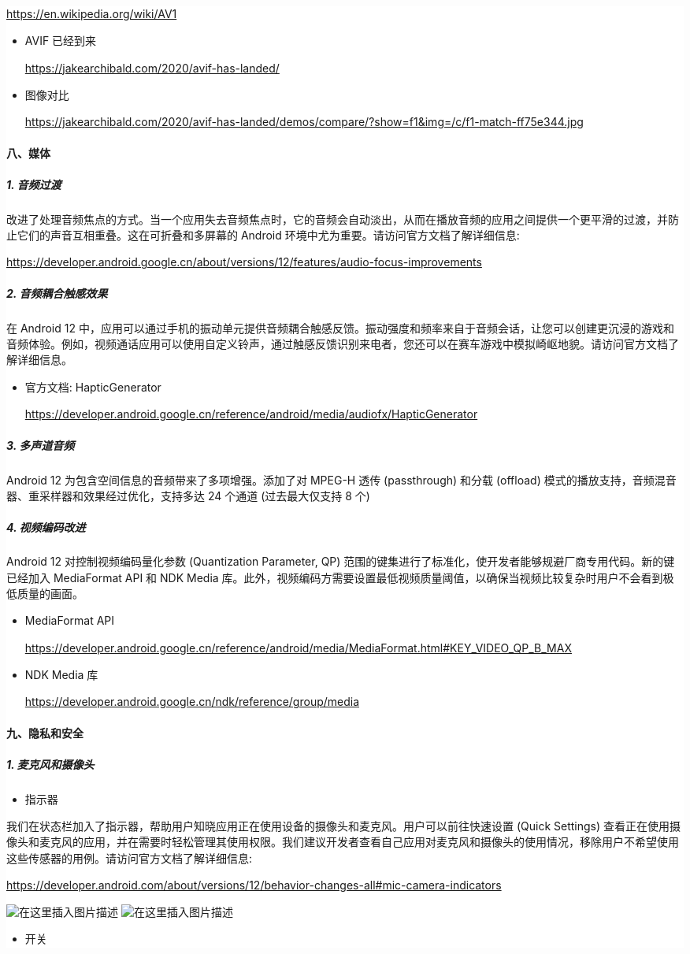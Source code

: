   https://en.wikipedia.org/wiki/AV1

- AVIF 已经到来

  https://jakearchibald.com/2020/avif-has-landed/

- 图像对比

  https://jakearchibald.com/2020/avif-has-landed/demos/compare/?show=f1&img=/c/f1-match-ff75e344.jpg

#### 八、媒体

##### 1. 音频过渡

改进了处理音频焦点的方式。当一个应用失去音频焦点时，它的音频会自动淡出，从而在播放音频的应用之间提供一个更平滑的过渡，并防止它们的声音互相重叠。这在可折叠和多屏幕的 Android 环境中尤为重要。请访问官方文档了解详细信息:

https://developer.android.google.cn/about/versions/12/features/audio-focus-improvements

##### 2. 音频耦合触感效果

在 Android 12 中，应用可以通过手机的振动单元提供音频耦合触感反馈。振动强度和频率来自于音频会话，让您可以创建更沉浸的游戏和音频体验。例如，视频通话应用可以使用自定义铃声，通过触感反馈识别来电者，您还可以在赛车游戏中模拟崎岖地貌。请访问官方文档了解详细信息。

- 官方文档: HapticGenerator

  https://developer.android.google.cn/reference/android/media/audiofx/HapticGenerator

##### 3. 多声道音频

Android 12 为包含空间信息的音频带来了多项增强。添加了对 MPEG-H 透传 (passthrough) 和分载 (offload) 模式的播放支持，音频混音器、重采样器和效果经过优化，支持多达 24 个通道 (过去最大仅支持 8 个)

##### 4. 视频编码改进

Android 12 对控制视频编码量化参数 (Quantization Parameter, QP) 范围的键集进行了标准化，使开发者能够规避厂商专用代码。新的键已经加入 MediaFormat API 和 NDK Media 库。此外，视频编码方需要设置最低视频质量阈值，以确保当视频比较复杂时用户不会看到极低质量的画面。

- MediaFormat API

  https://developer.android.google.cn/reference/android/media/MediaFormat.html#KEY_VIDEO_QP_B_MAX

- NDK Media 库

  https://developer.android.google.cn/ndk/reference/group/media

#### 九、隐私和安全

##### 1. 麦克风和摄像头

   - 指示器

   我们在状态栏加入了指示器，帮助用户知晓应用正在使用设备的摄像头和麦克风。用户可以前往快速设置 (Quick Settings) 查看正在使用摄像头和麦克风的应用，并在需要时轻松管理其使用权限。我们建议开发者查看自己应用对麦克风和摄像头的使用情况，移除用户不希望使用这些传感器的用例。请访问官方文档了解详细信息:

   https://developer.android.com/about/versions/12/behavior-changes-all#mic-camera-indicators

![在这里插入图片描述](https://img-blog.csdnimg.cn/1c748ebaebb34d87b010c64d5e5d6d1b.png?x-oss-process=image/watermark,type_ZmFuZ3poZW5naGVpdGk,shadow_10,text_aHR0cHM6Ly9ibG9nLmNzZG4ubmV0L3djc2Jod3k=,size_16,color_FFFFFF,t_70)
![在这里插入图片描述](https://img-blog.csdnimg.cn/80a3accfcd5745cc842328aece6ca60d.png?x-oss-process=image/watermark,type_ZmFuZ3poZW5naGVpdGk,shadow_10,text_aHR0cHM6Ly9ibG9nLmNzZG4ubmV0L3djc2Jod3k=,size_16,color_FFFFFF,t_70)
   - 开关
